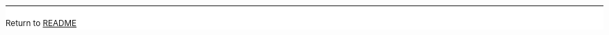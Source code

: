 
<a name="misc"></a>

---
<small>Return to [README]</small>

[ArgumentDto]:ArgumentDto.md
[AssignClauseMgr]:AssignClauseMgr.md
[ChainInvokeMgr]:ChainInvokeMgr.md
[ClassMgr]:ClassMgr.md
[Composer]:https://getcomposer.org/
[CtrlStructMgr]:CtrlStructMgr.md
[DocBlockMgr]:DocBlockMgr.md
[EntityMgr]:EntityMgr.md    
[FcnFrameMgr]:FcnFrameMgr.md
[FcnInvokeMgr]:FcnInvokeMgr.md
[FileMgr]:FileMgr.md
[ForeachMgr]:ForeachMgr.md
[github.com PcGen]:https://github.com/iCalcreator/PcGen
[PcGenInterface]:src/PcGenInterface.php
[phpdoc]:https://phpdoc.org
[PropertyMgr]:PropertyMgr.md
[README]:../README.md
[ReturnClauseMgr]:ReturnClauseMgr.md
[TernaryNullCoalesceMgr]:TernaryNullCoalesceMgr.md  
[TryCatchMgr]:TryCatchMgr.md
[VarDto]:VarDto.md
[VariableMgr]:VariableMgr.md


[comment]: # (This file is part of PcGen, PHP Code Generation support package. Copyright 2020-21 Kjell-Inge Gustafsson, kigkonsult, All rights reserved, licence GPL 3.0)